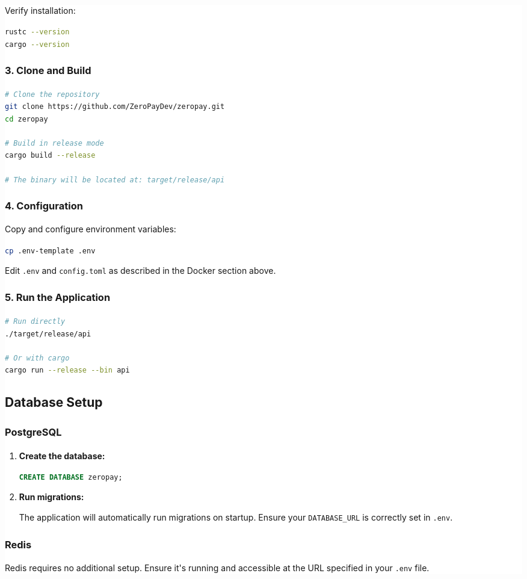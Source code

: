 Verify installation:
```bash
rustc --version
cargo --version
```

### 3. Clone and Build

```bash
# Clone the repository
git clone https://github.com/ZeroPayDev/zeropay.git
cd zeropay

# Build in release mode
cargo build --release

# The binary will be located at: target/release/api
```

### 4. Configuration

Copy and configure environment variables:
```bash
cp .env-template .env
```

Edit `.env` and `config.toml` as described in the Docker section above.

### 5. Run the Application

```bash
# Run directly
./target/release/api

# Or with cargo
cargo run --release --bin api
```

## Database Setup

### PostgreSQL

1. **Create the database:**
   ```sql
   CREATE DATABASE zeropay;
   ```

2. **Run migrations:**

   The application will automatically run migrations on startup. Ensure your `DATABASE_URL` is correctly set in `.env`.

### Redis

Redis requires no additional setup. Ensure it's running and accessible at the URL specified in your `.env` file.
